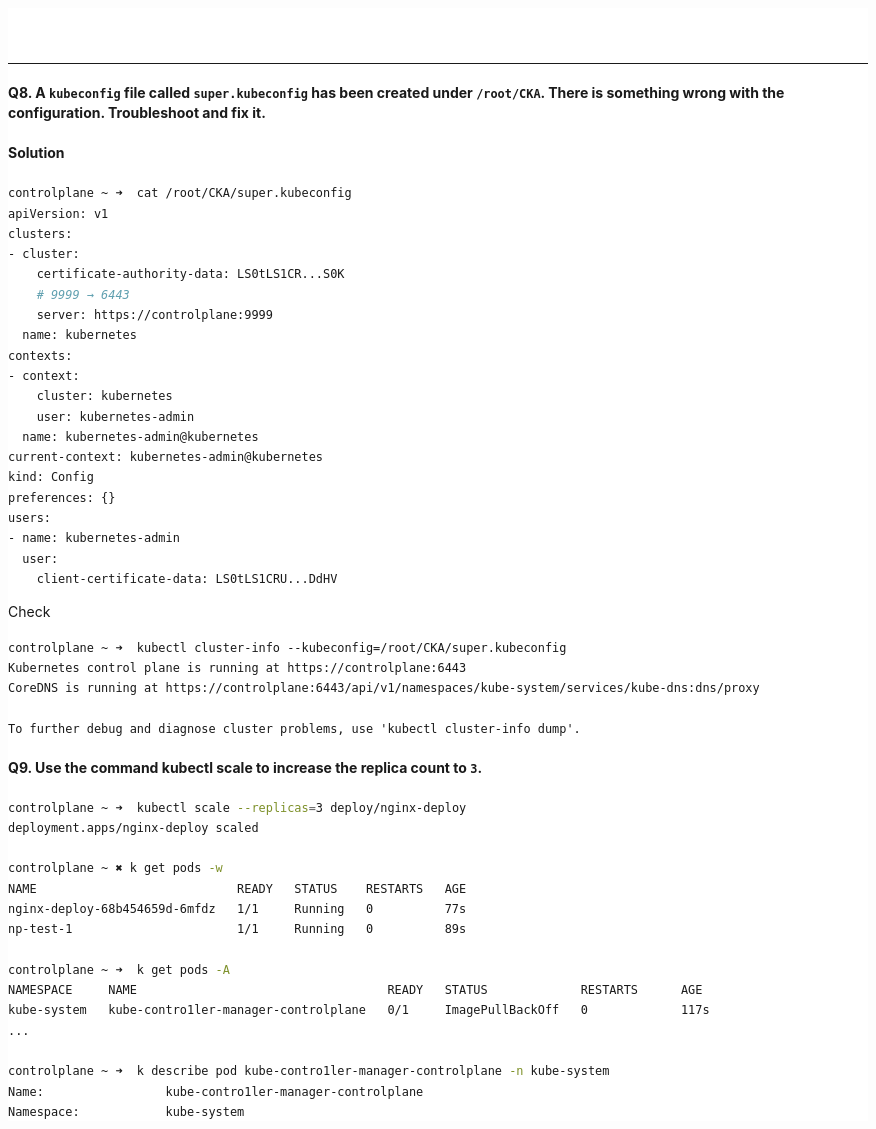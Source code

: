 <br><br>

---

#### Q8. A `kubeconfig` file called `super.kubeconfig` has been created under `/root/CKA`. There is something wrong with the configuration. Troubleshoot and fix it.

#### Solution


```Bash
controlplane ~ ➜  cat /root/CKA/super.kubeconfig 
apiVersion: v1
clusters:
- cluster:
    certificate-authority-data: LS0tLS1CR...S0K
    # 9999 → 6443
    server: https://controlplane:9999 
  name: kubernetes
contexts:
- context:
    cluster: kubernetes
    user: kubernetes-admin
  name: kubernetes-admin@kubernetes
current-context: kubernetes-admin@kubernetes
kind: Config
preferences: {}
users:
- name: kubernetes-admin
  user:
    client-certificate-data: LS0tLS1CRU...DdHV
```

Check

```
controlplane ~ ➜  kubectl cluster-info --kubeconfig=/root/CKA/super.kubeconfig
Kubernetes control plane is running at https://controlplane:6443
CoreDNS is running at https://controlplane:6443/api/v1/namespaces/kube-system/services/kube-dns:dns/proxy

To further debug and diagnose cluster problems, use 'kubectl cluster-info dump'.

```



#### Q9. Use the command kubectl scale to increase the replica count to `3`. 

```Bash
controlplane ~ ➜  kubectl scale --replicas=3 deploy/nginx-deploy
deployment.apps/nginx-deploy scaled

controlplane ~ ✖ k get pods -w
NAME                            READY   STATUS    RESTARTS   AGE
nginx-deploy-68b454659d-6mfdz   1/1     Running   0          77s
np-test-1                       1/1     Running   0          89s

controlplane ~ ➜  k get pods -A
NAMESPACE     NAME                                   READY   STATUS             RESTARTS      AGE
kube-system   kube-contro1ler-manager-controlplane   0/1     ImagePullBackOff   0             117s
...

controlplane ~ ➜  k describe pod kube-contro1ler-manager-controlplane -n kube-system
Name:                 kube-contro1ler-manager-controlplane
Namespace:            kube-system
```